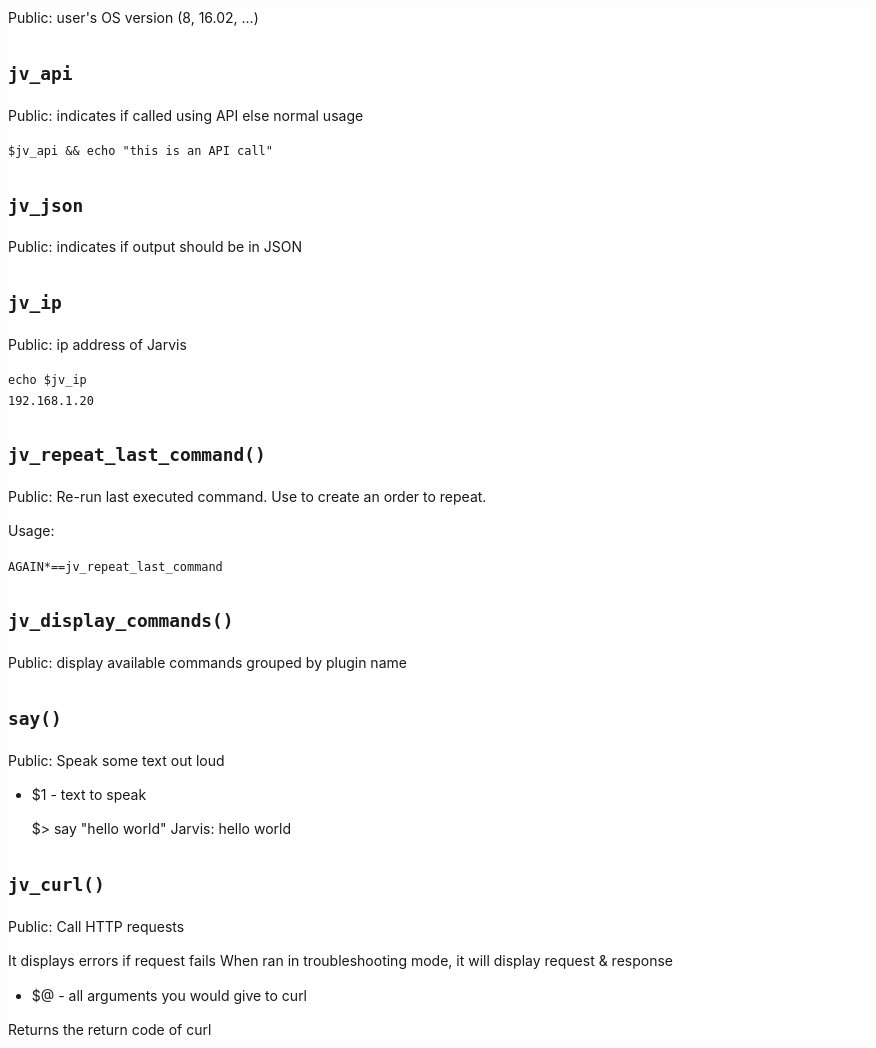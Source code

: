 Public: user's OS version (8, 16.02, ...)


`jv_api`
--------

Public: indicates if called using API else normal usage

    $jv_api && echo "this is an API call"


`jv_json`
---------

Public: indicates if output should be in JSON


`jv_ip`
-------

Public: ip address of Jarvis

    echo $jv_ip
    192.168.1.20


`jv_repeat_last_command()`
--------------------------

Public: Re-run last executed command. Use to create an order to repeat.

Usage:

    AGAIN*==jv_repeat_last_command


`jv_display_commands()`
-----------------------

Public: display available commands grouped by plugin name


`say()`
-------

Public: Speak some text out loud
* $1 - text to speak

    $> say "hello world"
    Jarvis: hello world


`jv_curl()`
-----------

Public: Call HTTP requests

It displays errors if request fails When ran in troubleshooting mode, it will display request & response
* $@ - all arguments you would give to curl

Returns the return code of curl
